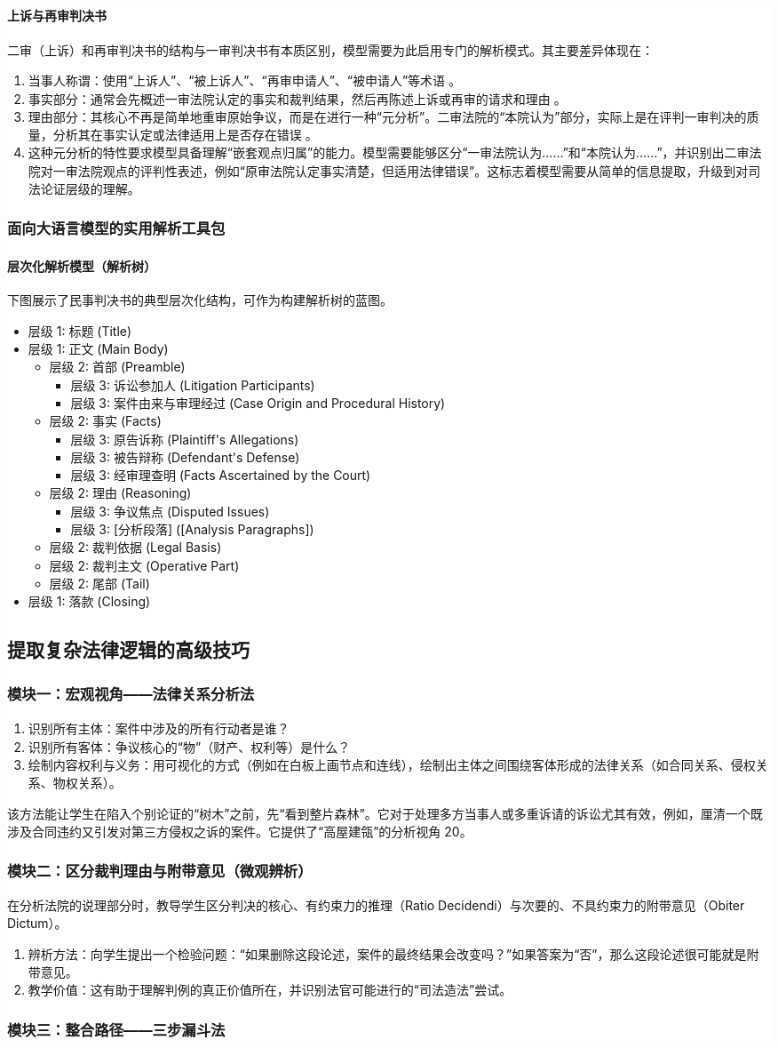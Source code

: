 #### 上诉与再审判决书

二审（上诉）和再审判决书的结构与一审判决书有本质区别，模型需要为此启用专门的解析模式。其主要差异体现在：

1. 当事人称谓：使用“上诉人”、“被上诉人”、“再审申请人”、“被申请人”等术语 。
2. 事实部分：通常会先概述一审法院认定的事实和裁判结果，然后再陈述上诉或再审的请求和理由 。
3. 理由部分：其核心不再是简单地重审原始争议，而是在进行一种“元分析”。二审法院的“本院认为”部分，实际上是在评判一审判决的质量，分析其在事实认定或法律适用上是否存在错误 。
4. 这种元分析的特性要求模型具备理解“嵌套观点归属”的能力。模型需要能够区分“一审法院认为……”和“本院认为……”，并识别出二审法院对一审法院观点的评判性表述，例如“原审法院认定事实清楚，但适用法律错误”。这标志着模型需要从简单的信息提取，升级到对司法论证层级的理解。

### 面向大语言模型的实用解析工具包

#### 层次化解析模型（解析树）

下图展示了民事判决书的典型层次化结构，可作为构建解析树的蓝图。

- 层级 1: 标题 (Title)
- 层级 1: 正文 (Main Body)
  - 层级 2: 首部 (Preamble)
    - 层级 3: 诉讼参加人 (Litigation Participants)
    - 层级 3: 案件由来与审理经过 (Case Origin and Procedural History)
  - 层级 2: 事实 (Facts)
    - 层级 3: 原告诉称 (Plaintiff's Allegations)
    - 层级 3: 被告辩称 (Defendant's Defense)
    - 层级 3: 经审理查明 (Facts Ascertained by the Court)
  - 层级 2: 理由 (Reasoning)
    - 层级 3: 争议焦点 (Disputed Issues)
    - 层级 3: [分析段落] ([Analysis Paragraphs])
  - 层级 2: 裁判依据 (Legal Basis)
  - 层级 2: 裁判主文 (Operative Part)
  - 层级 2: 尾部 (Tail)
- 层级 1: 落款 (Closing)

## 提取复杂法律逻辑的高级技巧

### 模块一：宏观视角——法律关系分析法

1. 识别所有主体：案件中涉及的所有行动者是谁？
2. 识别所有客体：争议核心的“物”（财产、权利等）是什么？
3. 绘制内容权利与义务：用可视化的方式（例如在白板上画节点和连线），绘制出主体之间围绕客体形成的法律关系（如合同关系、侵权关系、物权关系）。

该方法能让学生在陷入个别论证的“树木”之前，先“看到整片森林”。它对于处理多方当事人或多重诉请的诉讼尤其有效，例如，厘清一个既涉及合同违约又引发对第三方侵权之诉的案件。它提供了“高屋建瓴”的分析视角 20。

### 模块二：区分裁判理由与附带意见（微观辨析）

在分析法院的说理部分时，教导学生区分判决的核心、有约束力的推理（Ratio Decidendi）与次要的、不具约束力的附带意见（Obiter Dictum）。

1. 辨析方法：向学生提出一个检验问题：“如果删除这段论述，案件的最终结果会改变吗？”如果答案为“否”，那么这段论述很可能就是附带意见。
2. 教学价值：这有助于理解判例的真正价值所在，并识别法官可能进行的“司法造法”尝试。

### 模块三：整合路径——三步漏斗法
